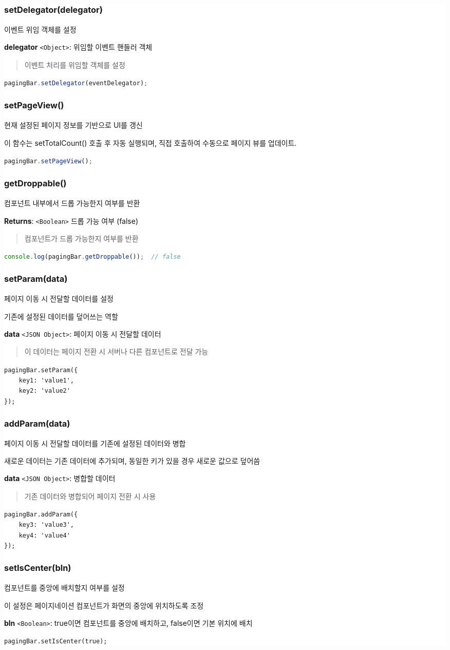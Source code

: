 ### setDelegator(delegator)  
이벤트 위임 객체를 설정

**delegator** `<Object>`: 위임할 이벤트 핸들러 객체
> 이벤트 처리를 위임할 객체를 설정

```js
pagingBar.setDelegator(eventDelegator);
```

### setPageView() 
현재 설정된 페이지 정보를 기반으로 UI를 갱신  

이 함수는 setTotalCount() 호출 후 자동 실행되며, 직접 호출하여 수동으로 페이지 뷰를 업데이트.  

```js
pagingBar.setPageView();
```

### getDroppable()  
컴포넌트 내부에서 드롭 가능한지 여부를 반환

**Returns**: `<Boolean>` 드롭 가능 여부 (false) 
> 컴포넌트가 드롭 가능한지 여부를 반환

```js
console.log(pagingBar.getDroppable());  // false
```

### setParam(data)
페이지 이동 시 전달할 데이터를 설정

기존에 설정된 데이터를 덮어쓰는 역할

**data** `<JSON Object>`: 페이지 이동 시 전달할 데이터
> 이 데이터는 페이지 전환 시 서버나 다른 컴포넌트로 전달 가능

```
pagingBar.setParam({
    key1: 'value1',
    key2: 'value2'
});
```

### addParam(data)
페이지 이동 시 전달할 데이터를 기존에 설정된 데이터와 병합 

새로운 데이터는 기존 데이터에 추가되며, 동일한 키가 있을 경우 새로운 값으로 덮어씀

**data** `<JSON Object>`: 병합할 데이터 <br>
> 기존 데이터와 병합되어 페이지 전환 시 사용

```
pagingBar.addParam({
    key3: 'value3',
    key4: 'value4'
});
```

### setIsCenter(bln)
컴포넌트를 중앙에 배치할지 여부를 설정

이 설정은 페이지네이션 컴포넌트가 화면의 중앙에 위치하도록 조정

**bln** `<Boolean>`: true이면 컴포넌트를 중앙에 배치하고, false이면 기본 위치에 배치

```
pagingBar.setIsCenter(true);
```